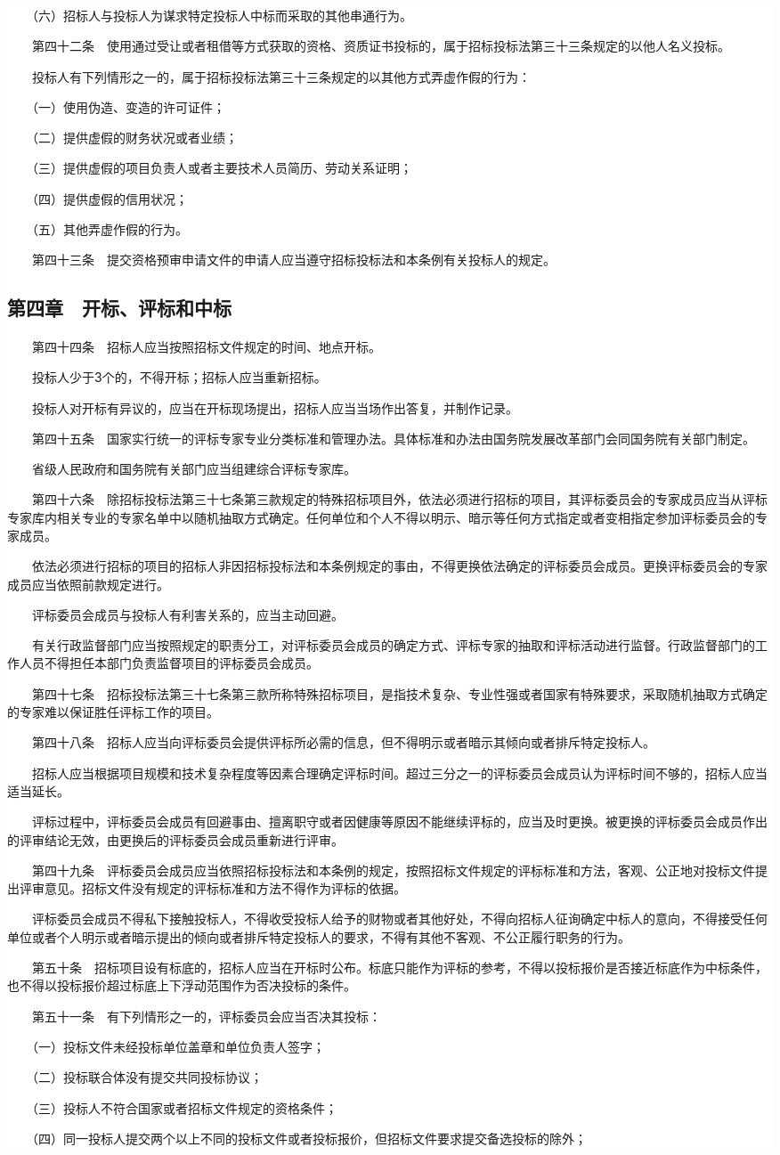 　　（六）招标人与投标人为谋求特定投标人中标而采取的其他串通行为。

　　第四十二条　使用通过受让或者租借等方式获取的资格、资质证书投标的，属于招标投标法第三十三条规定的以他人名义投标。

　　投标人有下列情形之一的，属于招标投标法第三十三条规定的以其他方式弄虚作假的行为：

　　（一）使用伪造、变造的许可证件；

　　（二）提供虚假的财务状况或者业绩；

　　（三）提供虚假的项目负责人或者主要技术人员简历、劳动关系证明；

　　（四）提供虚假的信用状况；

　　（五）其他弄虚作假的行为。

　　第四十三条　提交资格预审申请文件的申请人应当遵守招标投标法和本条例有关投标人的规定。

## 第四章　开标、评标和中标

　　第四十四条　招标人应当按照招标文件规定的时间、地点开标。

　　投标人少于3个的，不得开标；招标人应当重新招标。

　　投标人对开标有异议的，应当在开标现场提出，招标人应当当场作出答复，并制作记录。

　　第四十五条　国家实行统一的评标专家专业分类标准和管理办法。具体标准和办法由国务院发展改革部门会同国务院有关部门制定。

　　省级人民政府和国务院有关部门应当组建综合评标专家库。

　　第四十六条　除招标投标法第三十七条第三款规定的特殊招标项目外，依法必须进行招标的项目，其评标委员会的专家成员应当从评标专家库内相关专业的专家名单中以随机抽取方式确定。任何单位和个人不得以明示、暗示等任何方式指定或者变相指定参加评标委员会的专家成员。

　　依法必须进行招标的项目的招标人非因招标投标法和本条例规定的事由，不得更换依法确定的评标委员会成员。更换评标委员会的专家成员应当依照前款规定进行。

　　评标委员会成员与投标人有利害关系的，应当主动回避。

　　有关行政监督部门应当按照规定的职责分工，对评标委员会成员的确定方式、评标专家的抽取和评标活动进行监督。行政监督部门的工作人员不得担任本部门负责监督项目的评标委员会成员。

　　第四十七条　招标投标法第三十七条第三款所称特殊招标项目，是指技术复杂、专业性强或者国家有特殊要求，采取随机抽取方式确定的专家难以保证胜任评标工作的项目。

　　第四十八条　招标人应当向评标委员会提供评标所必需的信息，但不得明示或者暗示其倾向或者排斥特定投标人。

　　招标人应当根据项目规模和技术复杂程度等因素合理确定评标时间。超过三分之一的评标委员会成员认为评标时间不够的，招标人应当适当延长。

　　评标过程中，评标委员会成员有回避事由、擅离职守或者因健康等原因不能继续评标的，应当及时更换。被更换的评标委员会成员作出的评审结论无效，由更换后的评标委员会成员重新进行评审。

　　第四十九条　评标委员会成员应当依照招标投标法和本条例的规定，按照招标文件规定的评标标准和方法，客观、公正地对投标文件提出评审意见。招标文件没有规定的评标标准和方法不得作为评标的依据。

　　评标委员会成员不得私下接触投标人，不得收受投标人给予的财物或者其他好处，不得向招标人征询确定中标人的意向，不得接受任何单位或者个人明示或者暗示提出的倾向或者排斥特定投标人的要求，不得有其他不客观、不公正履行职务的行为。

　　第五十条　招标项目设有标底的，招标人应当在开标时公布。标底只能作为评标的参考，不得以投标报价是否接近标底作为中标条件，也不得以投标报价超过标底上下浮动范围作为否决投标的条件。

　　第五十一条　有下列情形之一的，评标委员会应当否决其投标：

　　（一）投标文件未经投标单位盖章和单位负责人签字；

　　（二）投标联合体没有提交共同投标协议；

　　（三）投标人不符合国家或者招标文件规定的资格条件；

　　（四）同一投标人提交两个以上不同的投标文件或者投标报价，但招标文件要求提交备选投标的除外；
